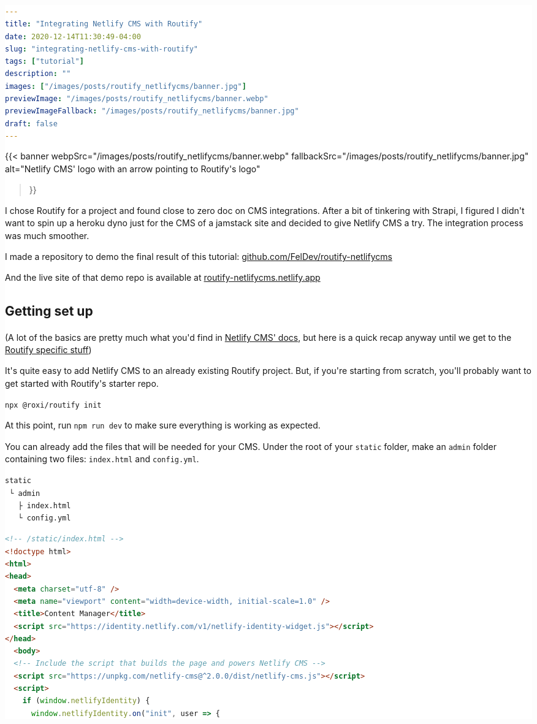```yaml
---
title: "Integrating Netlify CMS with Routify"
date: 2020-12-14T11:30:49-04:00
slug: "integrating-netlify-cms-with-routify"
tags: ["tutorial"]
description: ""
images: ["/images/posts/routify_netlifycms/banner.jpg"]
previewImage: "/images/posts/routify_netlifycms/banner.webp"
previewImageFallback: "/images/posts/routify_netlifycms/banner.jpg"
draft: false
---
```


{{< banner
    webpSrc="/images/posts/routify_netlifycms/banner.webp" 
    fallbackSrc="/images/posts/routify_netlifycms/banner.jpg"
    alt="Netlify CMS' logo with an arrow pointing to Routify's logo"
>}}

I chose Routify for a project and found close to zero doc on CMS integrations. After a bit of tinkering with Strapi, I figured I didn't want to spin up a heroku dyno just for the CMS of a jamstack site and decided to give Netlify CMS a try. The integration process was much smoother. 

I made a repository to demo the final result of this tutorial: [github.com/FelDev/routify-netlifycms](https://github.com/FelDev/routify-netlifycms)

And the live site of that demo repo is available at [routify-netlifycms.netlify.app](https://routify-netlifycms.netlify.app)

## Getting set up

(A lot of the basics are pretty much what you'd find in [Netlify CMS' docs](https://www.netlifycms.org/docs/add-to-your-site/), but here is a quick recap anyway until we get to the [Routify specific stuff](#routify-specific-stuff))

It's quite easy to add Netlify CMS to an already existing Routify project. But, if you're starting from scratch, you'll probably want to get started with Routify's starter repo.

`npx @roxi/routify init` 

At this point, run `npm run dev` to make sure everything is working as expected. 

You can already add the files that will be needed for your CMS. Under the root of your `static` folder, make an `admin` folder containing two files: `index.html` and `config.yml`.

```
static
 └ admin
   ├ index.html
   └ config.yml
```
```html
<!-- /static/index.html -->
<!doctype html>
<html>
<head>
  <meta charset="utf-8" />
  <meta name="viewport" content="width=device-width, initial-scale=1.0" />
  <title>Content Manager</title>
  <script src="https://identity.netlify.com/v1/netlify-identity-widget.js"></script>
</head>
  <body>
  <!-- Include the script that builds the page and powers Netlify CMS -->
  <script src="https://unpkg.com/netlify-cms@^2.0.0/dist/netlify-cms.js"></script>
  <script>
    if (window.netlifyIdentity) {
      window.netlifyIdentity.on("init", user => {
```